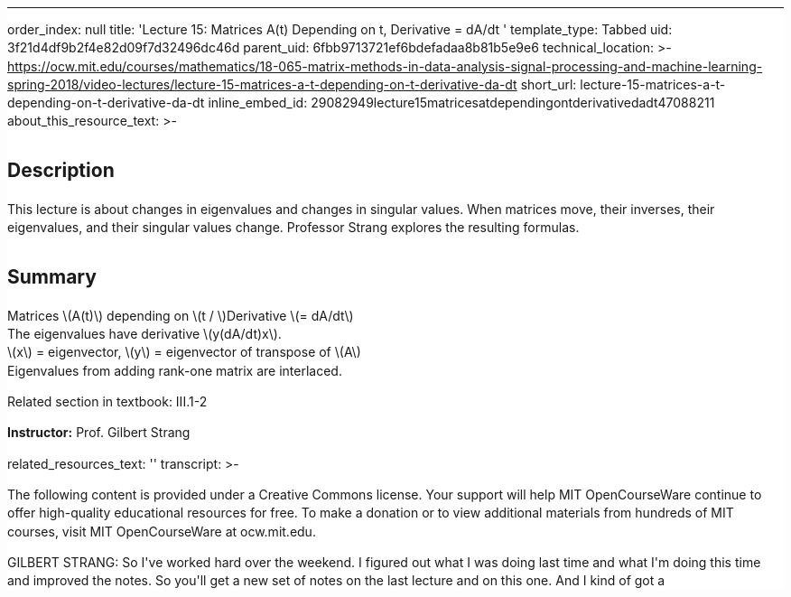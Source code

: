 ---
order_index: null
title: 'Lecture 15: Matrices A(t) Depending on t, Derivative = dA/dt '
template_type: Tabbed
uid: 3f21d4df9b2f4e82d09f7d32496dc46d
parent_uid: 6fbb9713721ef6bdefadaa8b81b5e9e6
technical_location: >-
  https://ocw.mit.edu/courses/mathematics/18-065-matrix-methods-in-data-analysis-signal-processing-and-machine-learning-spring-2018/video-lectures/lecture-15-matrices-a-t-depending-on-t-derivative-da-dt
short_url: lecture-15-matrices-a-t-depending-on-t-derivative-da-dt
inline_embed_id: 29082949lecture15matricesatdependingontderivativedadt47088211
about_this_resource_text: >-
  <h2 class="subhead">Description</h2> <p>This lecture is about changes in
  eigenvalues and changes in singular values. When matrices move, their
  inverses, their eigenvalues, and their singular values change. Professor
  Strang explores the resulting formulas.</p> <h2 class="subhead">Summary</h2>
  <p>Matrices \(A(t)\) depending on \(t / \)Derivative \(= dA/dt\)<br /> The
  eigenvalues have derivative \(y(dA/dt)x\).<em><br /> </em>\(x\) = eigenvector,
  \(y\) = eigenvector of transpose of \(A\)<br /> Eigenvalues from adding
  rank-one matrix are interlaced.</p> <p>Related section in textbook:
  III.1-2</p> <p><strong>Instructor:</strong> Prof. Gilbert Strang</p>
related_resources_text: ''
transcript: >-
  <p><span m="1550">The</span> <span m="1640">following</span> <span
  m="2090">content</span> <span m="2600">is</span> <span
  m="2720">provided</span> <span m="3170">under</span> <span m="3380">a</span>
  <span m="3440">Creative</span> <span m="3920">Commons</span> <span
  m="4310">license.</span> <span m="5310">Your</span> <span
  m="5390">support</span> <span m="5900">will</span> <span m="6050">help</span>
  <span m="6320">MIT</span> <span m="6770">OpenCourseWare</span> <span
  m="7520">continue</span> <span m="8029">to</span> <span m="8180">offer</span>
  <span m="8720">high-quality</span> <span m="9200">educational</span> <span
  m="9860">resources</span> <span m="10430">for</span> <span
  m="10550">free.</span> <span m="11610">To</span> <span m="11630">make</span>
  <span m="11840">a</span> <span m="11900">donation</span> <span
  m="12680">or</span> <span m="12800">to</span> <span m="12950">view</span>
  <span m="13160">additional</span> <span m="13550">materials</span> <span
  m="14180">from</span> <span m="14360">hundreds</span> <span
  m="14690">of</span> <span m="14810">MIT</span> <span m="15170">courses,</span>
  <span m="16470">visit</span> <span m="16670">MIT</span> <span
  m="17180">OpenCourseWare</span> <span m="18140">at</span> <span
  m="18290">ocw.mit.edu.</span></p><p><span m="22300">GILBERT STRANG:</span>
  <span m="22385">So</span> <span m="22470">I've</span> <span
  m="22620">worked</span> <span m="22860">hard</span> <span
  m="23100">over</span> <span m="23310">the</span> <span
  m="23400">weekend.</span> <span m="24850">I</span> <span
  m="25260">figured</span> <span m="25620">out</span> <span
  m="25770">what</span> <span m="25980">I</span> <span m="26070">was</span>
  <span m="26280">doing</span> <span m="26550">last</span> <span
  m="26850">time</span> <span m="27150">and</span> <span m="27270">what</span>
  <span m="27450">I'm</span> <span m="27600">doing</span> <span
  m="27900">this</span> <span m="28110">time</span> <span m="29030">and</span>
  <span m="29680">improved</span> <span m="30200">the</span> <span
  m="30360">notes.</span> <span m="31260">So</span> <span
  m="31710">you'll</span> <span m="31950">get</span> <span m="32250">a</span>
  <span m="32549">new</span> <span m="33270">set</span> <span
  m="33570">of</span> <span m="33690">notes</span> <span m="34110">on</span>
  <span m="34350">the</span> <span m="34440">last</span> <span
  m="34860">lecture</span> <span m="36060">and</span> <span m="36480">on</span>
  <span m="36660">this</span> <span m="36930">one.</span> <span
  m="38720">And</span> <span m="38970">I</span> <span m="39300">kind</span>
  <span m="39510">of</span> <span m="40920">got</span> <span m="41460">a</span>